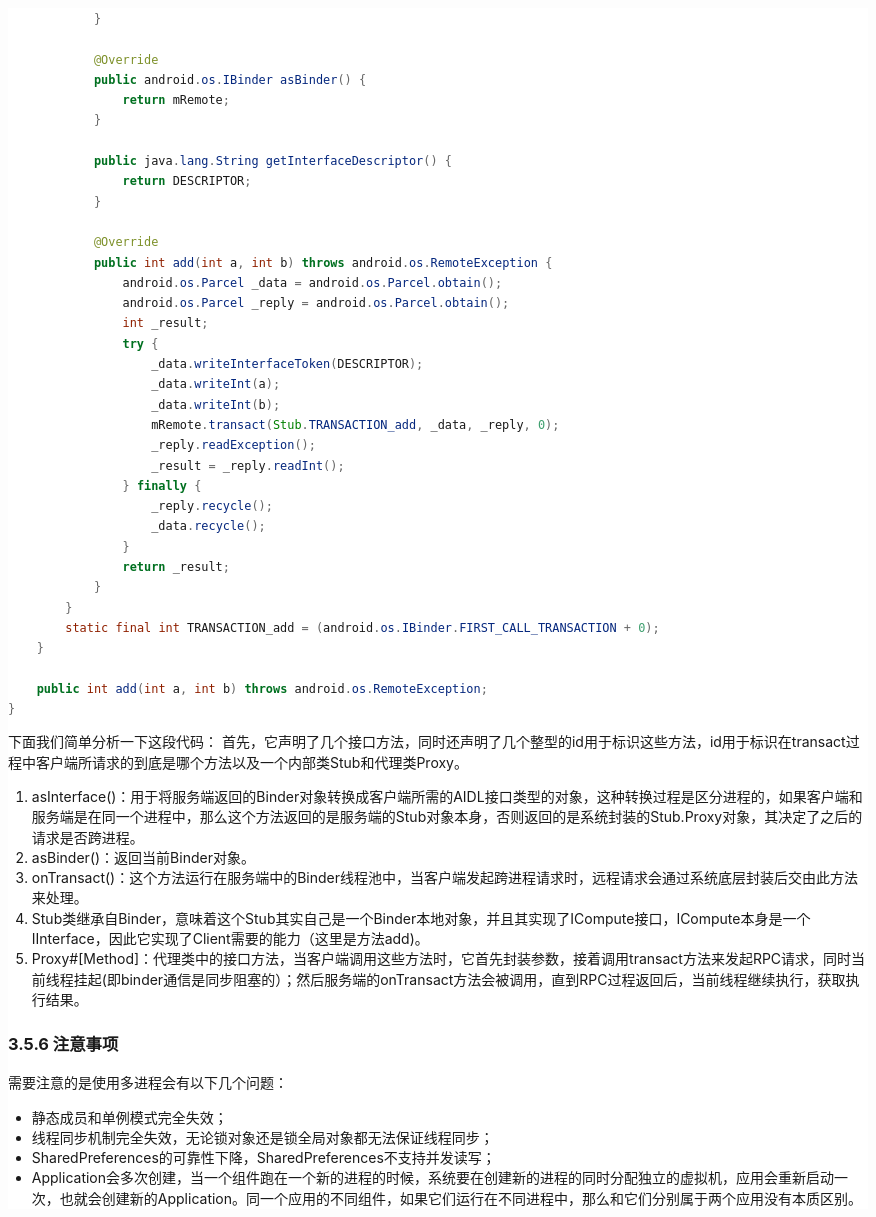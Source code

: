```Java
            }

            @Override
            public android.os.IBinder asBinder() {
                return mRemote;
            }

            public java.lang.String getInterfaceDescriptor() {
                return DESCRIPTOR;
            }

            @Override
            public int add(int a, int b) throws android.os.RemoteException {
                android.os.Parcel _data = android.os.Parcel.obtain();
                android.os.Parcel _reply = android.os.Parcel.obtain();
                int _result;
                try {
                    _data.writeInterfaceToken(DESCRIPTOR);
                    _data.writeInt(a);
                    _data.writeInt(b);
                    mRemote.transact(Stub.TRANSACTION_add, _data, _reply, 0);
                    _reply.readException();
                    _result = _reply.readInt();
                } finally {
                    _reply.recycle();
                    _data.recycle();
                }
                return _result;
            }
        }
        static final int TRANSACTION_add = (android.os.IBinder.FIRST_CALL_TRANSACTION + 0);
    }

    public int add(int a, int b) throws android.os.RemoteException;
}
```
下面我们简单分析一下这段代码：
首先，它声明了几个接口方法，同时还声明了几个整型的id用于标识这些方法，id用于标识在transact过程中客户端所请求的到底是哪个方法以及一个内部类Stub和代理类Proxy。
1. asInterface()：用于将服务端返回的Binder对象转换成客户端所需的AIDL接口类型的对象，这种转换过程是区分进程的，如果客户端和服务端是在同一个进程中，那么这个方法返回的是服务端的Stub对象本身，否则返回的是系统封装的Stub.Proxy对象，其决定了之后的请求是否跨进程。
2. asBinder()：返回当前Binder对象。
3. onTransact()：这个方法运行在服务端中的Binder线程池中，当客户端发起跨进程请求时，远程请求会通过系统底层封装后交由此方法来处理。
4. Stub类继承自Binder，意味着这个Stub其实自己是一个Binder本地对象，并且其实现了ICompute接口，ICompute本身是一个IInterface，因此它实现了Client需要的能力（这里是方法add)。
5. Proxy#[Method]：代理类中的接口方法，当客户端调用这些方法时，它首先封装参数，接着调用transact方法来发起RPC请求，同时当前线程挂起(即binder通信是同步阻塞的）；然后服务端的onTransact方法会被调用，直到RPC过程返回后，当前线程继续执行，获取执行结果。

### 3.5.6 注意事项
需要注意的是使用多进程会有以下几个问题：
* 静态成员和单例模式完全失效；
* 线程同步机制完全失效，无论锁对象还是锁全局对象都无法保证线程同步；
* SharedPreferences的可靠性下降，SharedPreferences不支持并发读写；
* Application会多次创建，当一个组件跑在一个新的进程的时候，系统要在创建新的进程的同时分配独立的虚拟机，应用会重新启动一次，也就会创建新的Application。同一个应用的不同组件，如果它们运行在不同进程中，那么和它们分别属于两个应用没有本质区别。
